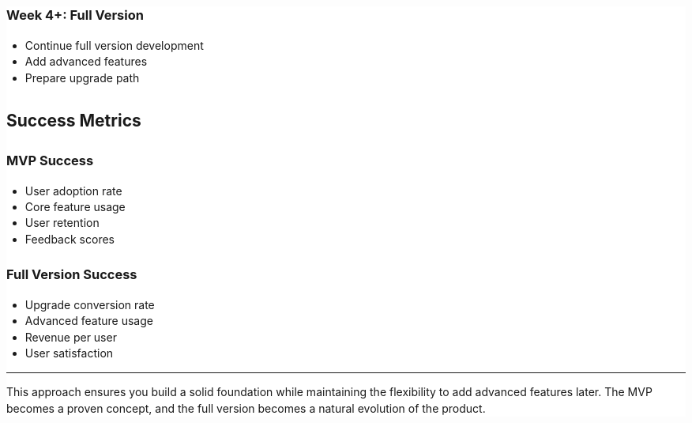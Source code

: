 ### **Week 4+: Full Version**
- Continue full version development
- Add advanced features
- Prepare upgrade path

## Success Metrics

### **MVP Success**
- User adoption rate
- Core feature usage
- User retention
- Feedback scores

### **Full Version Success**
- Upgrade conversion rate
- Advanced feature usage
- Revenue per user
- User satisfaction

---

This approach ensures you build a solid foundation while maintaining the flexibility to add advanced features later. The MVP becomes a proven concept, and the full version becomes a natural evolution of the product. 